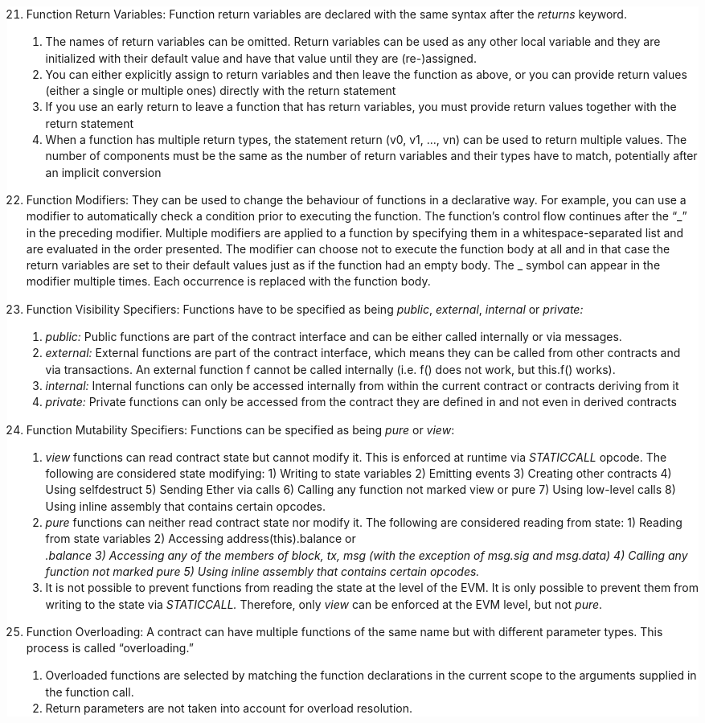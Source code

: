 21. Function Return Variables: Function return variables are declared with the same syntax after the *returns* keyword. 

    1. The names of return variables can be omitted. Return variables can be used as any other local variable and they are initialized with their default value and have that value until they are (re-)assigned.
    2. You can either explicitly assign to return variables and then leave the function as above, or you can provide return values (either a single or multiple ones) directly with the return statement
    3. If you use an early return to leave a function that has return variables, you must provide return values together with the return statement
    4. When a function has multiple return types, the statement return (v0, v1, ..., vn) can be used to return multiple values. The number of components must be the same as the number of return variables and their types have to match, potentially after an implicit conversion

22. Function Modifiers: They can be used to change the behaviour of functions in a declarative way. For example, you can use a modifier to automatically check a condition prior to executing the function. The function’s control flow continues after the “_” in the preceding modifier. Multiple modifiers are applied to a function by specifying them in a whitespace-separated list and are evaluated in the order presented. The modifier can choose not to execute the function body at all and in that case the return variables are set to their default values just as if the function had an empty body. The _ symbol can appear in the modifier multiple times. Each occurrence is replaced with the function body.

23. Function Visibility Specifiers: Functions have to be specified as being *public*, *external*, *internal* or *private:*

    1. *public:* Public functions are part of the contract interface and can be either called internally or via messages. 
    2. *external:* External functions are part of the contract interface, which means they can be called from other contracts and via transactions. An external function f cannot be called internally (i.e. f() does not work, but this.f() works).
    3. *internal:* Internal functions can only be accessed internally from within the current contract or contracts deriving from it
    4. *private:* Private functions can only be accessed from the contract they are defined in and not even in derived contracts

24. Function Mutability Specifiers: Functions can be specified as being *pure* or *view*:

    1. *view* functions can read contract state but cannot modify it. This is enforced at runtime via *STATICCALL* opcode. The following are considered state modifying: 1) Writing to state variables 2) Emitting events 3) Creating other contracts 4) Using selfdestruct 5) Sending Ether via calls 6) Calling any function not marked view or pure 7) Using low-level calls 8) Using inline assembly that contains certain opcodes.
    2. *pure* functions can neither read contract state nor modify it. The following are considered reading from state: 1) Reading from state variables 2) Accessing address(this).balance or <address>.balance 3) Accessing any of the members of block, tx, msg (with the exception of msg.sig and msg.data) 4) Calling any function not marked pure 5) Using inline assembly that contains certain opcodes.
    3. It is not possible to prevent functions from reading the state at the level of the EVM. It is only possible to prevent them from writing to the state via *STATICCALL.* Therefore, only *view* can be enforced at the EVM level, but not *pure*.

25. Function Overloading: A contract can have multiple functions of the same name but with different parameter types. This process is called “overloading.”

    1. Overloaded functions are selected by matching the function declarations in the current scope to the arguments supplied in the function call.
    2. Return parameters are not taken into account for overload resolution.
